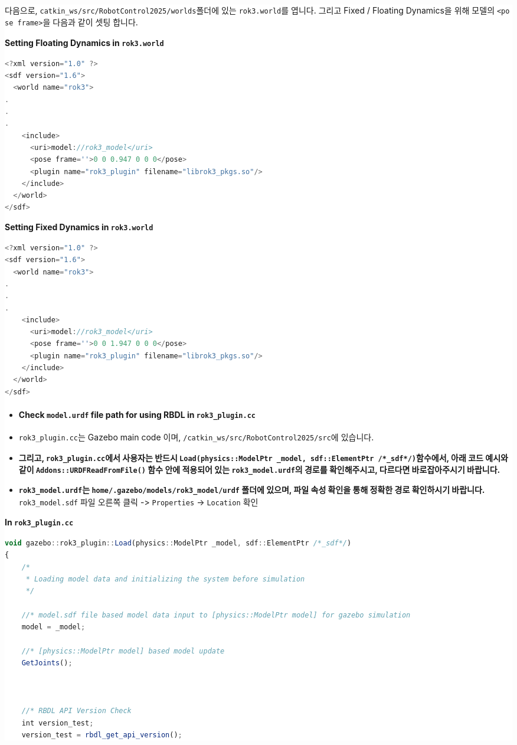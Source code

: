 다음으로, `catkin_ws/src/RobotControl2025/worlds`폴더에 있는 `rok3.world`를 엽니다. 그리고 Fixed / Floating Dynamics을 위해 모델의 `<pose frame>`을 다음과 같이 셋팅 합니다.

**Setting Floating Dynamics in `rok3.world`**
``` js
<?xml version="1.0" ?>
<sdf version="1.6">
  <world name="rok3">
.
.
.
    <include>
      <uri>model://rok3_model</uri>
      <pose frame=''>0 0 0.947 0 0 0</pose>
      <plugin name="rok3_plugin" filename="librok3_pkgs.so"/> 
    </include>
  </world>
</sdf>
```


**Setting Fixed Dynamics in `rok3.world`**
``` js
<?xml version="1.0" ?>
<sdf version="1.6">
  <world name="rok3">
.
.
.
    <include>
      <uri>model://rok3_model</uri>
      <pose frame=''>0 0 1.947 0 0 0</pose>
      <plugin name="rok3_plugin" filename="librok3_pkgs.so"/> 
    </include>
  </world>
</sdf>
```


* #### Check `model.urdf` file path for using RBDL in `rok3_plugin.cc`
* `rok3_plugin.cc`는 Gazebo main code 이며, `/catkin_ws/src/RobotControl2025/src`에 있습니다.
* **그리고, `rok3_plugin.cc`에서 사용자는 반드시 `Load(physics::ModelPtr _model, sdf::ElementPtr /*_sdf*/)`함수에서, 아래 코드 예시와 같이 `Addons::URDFReadFromFile()` 함수 안에 적용되어 있는 `rok3_model.urdf`의 경로를 확인해주시고, 다르다면 바로잡아주시기 바랍니다.**

* **`rok3_model.urdf`는 `home/.gazebo/models/rok3_model/urdf` 폴더에 있으며, 파일 속성 확인을 통해 정확한 경로 확인하시기 바랍니다.**  
`rok3_model.sdf` 파일 오른쪽 클릭 -> `Properties` -> `Location` 확인

**In `rok3_plugin.cc`**
``` js
void gazebo::rok3_plugin::Load(physics::ModelPtr _model, sdf::ElementPtr /*_sdf*/)
{
    /*
     * Loading model data and initializing the system before simulation 
     */

    //* model.sdf file based model data input to [physics::ModelPtr model] for gazebo simulation
    model = _model;

    //* [physics::ModelPtr model] based model update
    GetJoints();



    //* RBDL API Version Check
    int version_test;
    version_test = rbdl_get_api_version();
```